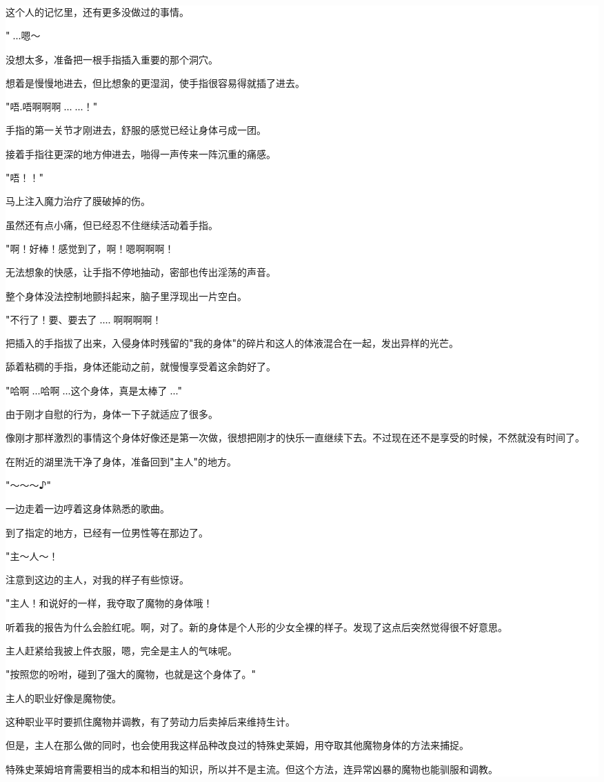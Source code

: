 这个人的记忆里，还有更多没做过的事情。

" ...嗯～

没想太多，准备把一根手指插入重要的那个洞穴。

想着是慢慢地进去，但比想象的更湿润，使手指很容易得就插了进去。

"唔.唔啊啊啊 ... ...！"

手指的第一关节才刚进去，舒服的感觉已经让身体弓成一团。

接着手指往更深的地方伸进去，啪得一声传来一阵沉重的痛感。

"唔！！"

马上注入魔力治疗了膜破掉的伤。

虽然还有点小痛，但已经忍不住继续活动着手指。

"啊！好棒！感觉到了，啊！嗯啊啊啊！

无法想象的快感，让手指不停地抽动，密部也传出淫荡的声音。

整个身体没法控制地颤抖起来，脑子里浮现出一片空白。

"不行了！要、要去了 .... 啊啊啊啊！

把插入的手指拔了出来，入侵身体时残留的"我的身体"的碎片和这人的体液混合在一起，发出异样的光芒。

舔着粘稠的手指，身体还能动之前，就慢慢享受着这余韵好了。

"哈啊 ...哈啊 ...这个身体，真是太棒了 ..."

由于刚才自慰的行为，身体一下子就适应了很多。

像刚才那样激烈的事情这个身体好像还是第一次做，很想把刚才的快乐一直继续下去。不过现在还不是享受的时候，不然就没有时间了。

在附近的湖里洗干净了身体，准备回到"主人"的地方。

"～～～♪"

一边走着一边哼着这身体熟悉的歌曲。

到了指定的地方，已经有一位男性等在那边了。

"主～人～！

注意到这边的主人，对我的样子有些惊讶。

"主人！和说好的一样，我夺取了魔物的身体哦！

听着我的报告为什么会脸红呢。啊，对了。新的身体是个人形的少女全裸的样子。发现了这点后突然觉得很不好意思。

主人赶紧给我披上件衣服，嗯，完全是主人的气味呢。

"按照您的吩咐，碰到了强大的魔物，也就是这个身体了。"

主人的职业好像是魔物使。

这种职业平时要抓住魔物并调教，有了劳动力后卖掉后来维持生计。

但是，主人在那么做的同时，也会使用我这样品种改良过的特殊史莱姆，用夺取其他魔物身体的方法来捕捉。

特殊史莱姆培育需要相当的成本和相当的知识，所以并不是主流。但这个方法，连异常凶暴的魔物也能驯服和调教。
